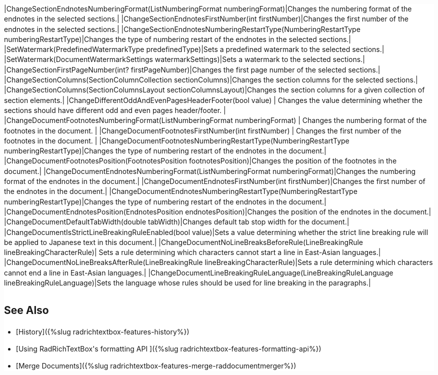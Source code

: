 |ChangeSectionEndnotesNumberingFormat(ListNumberingFormat numberingFormat)|Changes the numbering format of the endnotes in the selected sections.|
|ChangeSectionEndnotesFirstNumber(int firstNumber)|Changes the first number of the endnotes in the selected sections.|
|ChangeSectionEndnotesNumberingRestartType(NumberingRestartType numberingRestartType)|Changes the type of numbering restart of the endnotes in the selected sections.|
|SetWatermark(PredefinedWatermarkType predefinedType)|Sets a predefined watermark to the selected sections.|
|SetWatermark(DocumentWatermarkSettings watermarkSettings)|Sets a watermark to the selected sections.|
|ChangeSectionFirstPageNumber(int? firstPageNumber)|Changes the first page number of the selected sections.|
|ChangeSectionColumns(SectionColumnCollection sectionColumns)|Changes the section columns for the selected sections.|
|ChangeSectionColumns(SectionColumnsLayout sectionColumnsLayout)|Changes the section columns for a given collection of section elements.|
|ChangeDifferentOddAndEvenPagesHeaderFooter(bool value) | Changes the value determining whether the sections should have different odd and even pages header/footer. |
|ChangeDocumentFootnotesNumberingFormat(ListNumberingFormat numberingFormat) | Changes the numbering format of the footnotes in the document. |
|ChangeDocumentFootnotesFirstNumber(int firstNumber) | Changes the first number of the footnotes in the document. |
|ChangeDocumentFootnotesNumberingRestartType(NumberingRestartType numberingRestartType)|Changes the type of numbering restart of the endnotes in the document.|
|ChangeDocumentFootnotesPosition(FootnotesPosition footnotesPosition)|Changes the position of the footnotes in the document.|
|ChangeDocumentEndnotesNumberingFormat(ListNumberingFormat numberingFormat)|Changes the numbering format of the endnotes in the document.|
|ChangeDocumentEndnotesFirstNumber(int firstNumber)|Changes the first number of the endnotes in the document.|
|ChangeDocumentEndnotesNumberingRestartType(NumberingRestartType numberingRestartType)|Changes the type of numbering restart of the endnotes in the document.|
|ChangeDocumentEndnotesPosition(EndnotesPosition endnotesPosition)|Changes the position of the endnotes in the document.|
|ChangeDocumentDefaultTabWidth(double tabWidth)|Changes default tab stop width for the document.|
|ChangeDocumentIsStrictLineBreakingRuleEnabled(bool value)|Sets a value determining whether the strict line breaking rule will be applied to Japanese text in this document.|
|ChangeDocumentNoLineBreaksBeforeRule(LineBreakingRule lineBreakingCharacterRule)| Sets a rule determining which characters cannot start a line in East-Asian languages.|
|ChangeDocumentNoLineBreaksAfterRule(LineBreakingRule lineBreakingCharacterRule)|Sets a rule determining which characters cannot end a line in East-Asian languages.|
|ChangeDocumentLineBreakingRuleLanguage(LineBreakingRuleLanguage lineBreakingRuleLanguage)|Sets the language whose rules should be used for line breaking in the paragraphs.|



## See Also

 * [History]({%slug radrichtextbox-features-history%})

 * [Using RadRichTextBox's formatting API ]({%slug radrichtextbox-features-formatting-api%})

 * [Merge Documents]({%slug radrichtextbox-features-merge-raddocumentmerger%})
